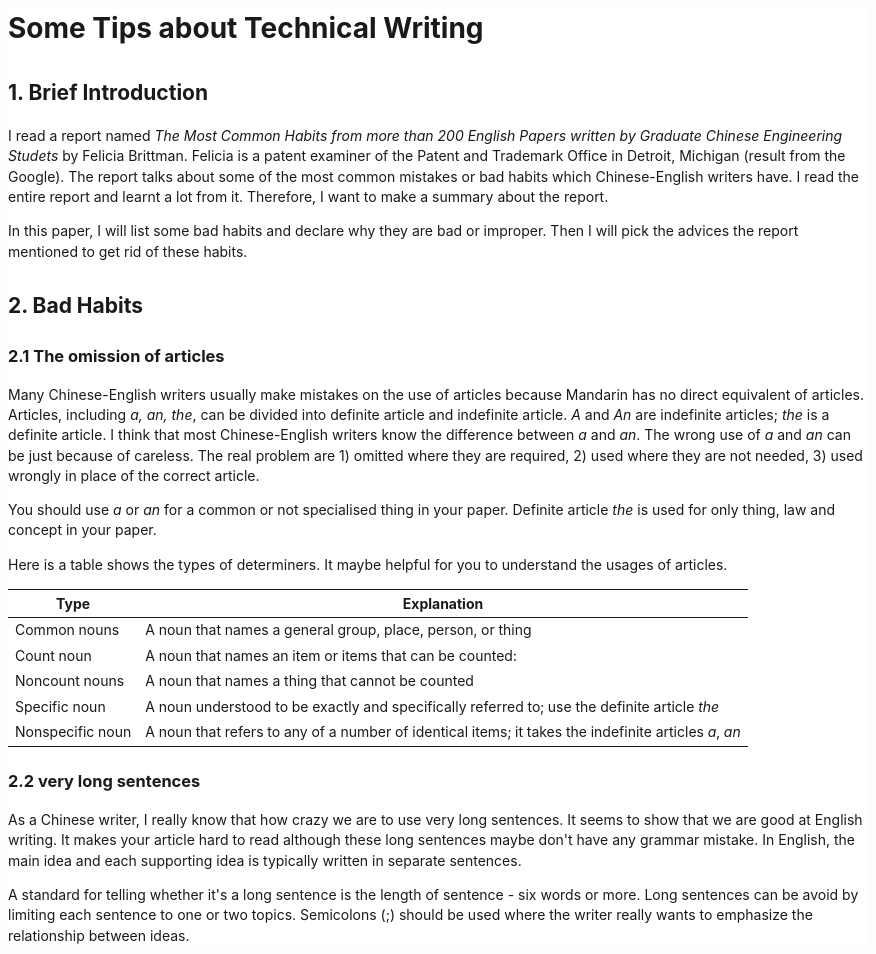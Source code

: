 # Some Tips about Technical Writing

## 1. Brief Introduction

I read a report named *The Most Common Habits from more than 200 English Papers written by Graduate Chinese Engineering Studets* by Felicia Brittman. Felicia is a patent examiner of  the Patent and Trademark Office in Detroit, Michigan (result from the Google). The report talks about some of the most common mistakes or bad habits which Chinese-English writers have. I read the entire report and learnt a lot from it. Therefore, I want to make a summary about the report.

In this paper, I will list some bad habits and declare why they are bad or improper. Then I will pick the advices the report mentioned to get rid of these habits.

## 2. Bad Habits

### 2.1 The omission of articles

Many Chinese-English writers usually make mistakes on the use of articles because Mandarin has no direct equivalent of articles. Articles, including *a, an, the*, can be divided into definite article and indefinite article. *A* and *An* are indefinite articles; *the* is a definite article. I think that most Chinese-English writers know the difference between *a* and *an*. The wrong use of *a* and *an* can be just because of careless. The real problem are 1) omitted where they are required, 2) used where they are not needed, 3) used wrongly in place of the correct article.

You should use *a* or *an* for a common or not specialised thing in your paper. Definite article *the* is used for only thing, law and concept in your paper.

Here is a table shows the types of determiners. It maybe helpful for you to understand the usages of articles.

| Type             | Explanation                                                  |
| ---------------- | ------------------------------------------------------------ |
| Common nouns     | A noun that names a general group, place, person, or thing   |
| Count noun       | A noun that names an item or items that can be counted:      |
| Noncount nouns   | A noun that names a thing that cannot be counted             |
| Specific noun    | A noun understood to be exactly and specifically referred to; use the definite article *the* |
| Nonspecific noun | A noun that refers to any of a number of identical items; it takes the indefinite articles *a*, *an* |

### 2.2 very long sentences

As a Chinese writer, I really know that how crazy we are to use very long sentences. It seems to show that we are good at English writing. It makes your article hard to read although these long sentences maybe don't have any grammar mistake. In English, the main idea and each supporting idea is typically written in separate sentences.

A standard for telling whether it's a long sentence is the length of sentence - six words or more. Long sentences can be avoid by limiting each sentence to one or two topics. Semicolons (;) should be used where the writer really wants to emphasize the relationship between ideas.
